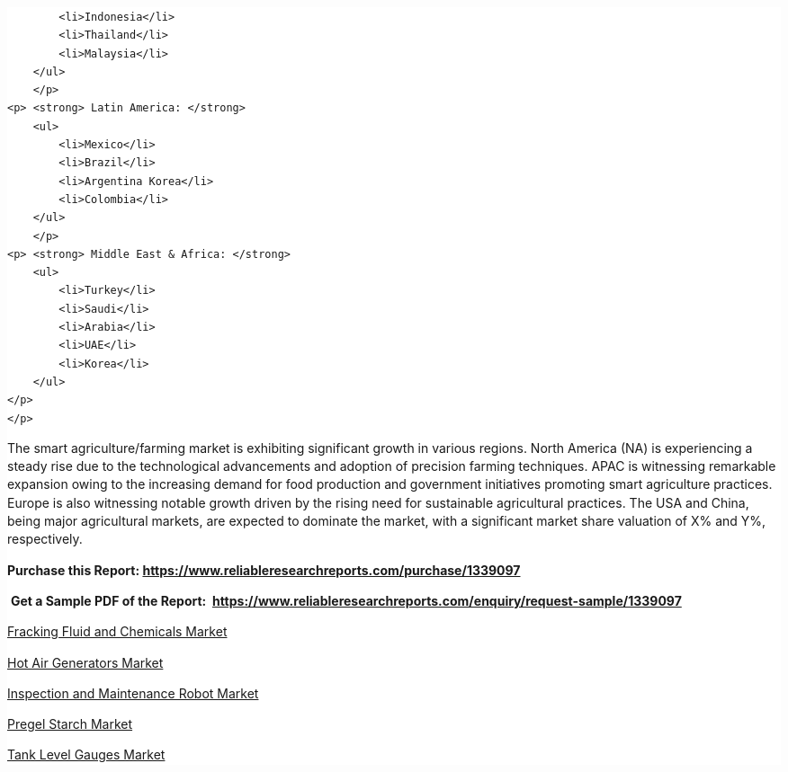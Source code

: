             <li>Indonesia</li>
            <li>Thailand</li>
            <li>Malaysia</li>
        </ul>
        </p> 
    <p> <strong> Latin America: </strong>
        <ul>
            <li>Mexico</li>
            <li>Brazil</li>
            <li>Argentina Korea</li>
            <li>Colombia</li>
        </ul>
        </p> 
    <p> <strong> Middle East & Africa: </strong>
        <ul>
            <li>Turkey</li>
            <li>Saudi</li>
            <li>Arabia</li>
            <li>UAE</li>
            <li>Korea</li>
        </ul>
    </p>
    </p>
<p><p>The smart agriculture/farming market is exhibiting significant growth in various regions. North America (NA) is experiencing a steady rise due to the technological advancements and adoption of precision farming techniques. APAC is witnessing remarkable expansion owing to the increasing demand for food production and government initiatives promoting smart agriculture practices. Europe is also witnessing notable growth driven by the rising need for sustainable agricultural practices. The USA and China, being major agricultural markets, are expected to dominate the market, with a significant market share valuation of X% and Y%, respectively.</p></p>
<p><strong>Purchase this Report: <a href="https://www.reliableresearchreports.com/purchase/1339097">https://www.reliableresearchreports.com/purchase/1339097</a></strong></p>
<p>&nbsp;<strong>Get a Sample PDF of the Report:&nbsp;&nbsp;<a href="https://www.reliableresearchreports.com/enquiry/request-sample/1339097">https://www.reliableresearchreports.com/enquiry/request-sample/1339097</a></strong></p>
<p><strong></strong></p>
<p><p><a href="https://medium.com/@cruzdamore75/fracking-fluid-and-chemicals-market-size-market-outlook-and-market-forecast-2023-to-2030-496f1901b4e3">Fracking Fluid and Chemicals Market</a></p><p><a href="https://www.linkedin.com/pulse/decoding-hot-air-generators-market-deep-dive-latest-trends-fgjze/">Hot Air Generators Market</a></p><p><a href="https://medium.com/@germanwolff65/inspection-and-maintenance-robot-market-trends-and-market-analysis-forecasted-for-period-2023-2030-bf692e5f7a67">Inspection and Maintenance Robot Market</a></p><p><a href="https://www.linkedin.com/pulse/pregel-starch-market-size-2023-2030-global-industrial-p021e/">Pregel Starch Market</a></p><p><a href="https://www.linkedin.com/pulse/tank-level-gauges-market-challenges-opportunities-growth-r1pue/">Tank Level Gauges Market</a></p></p>